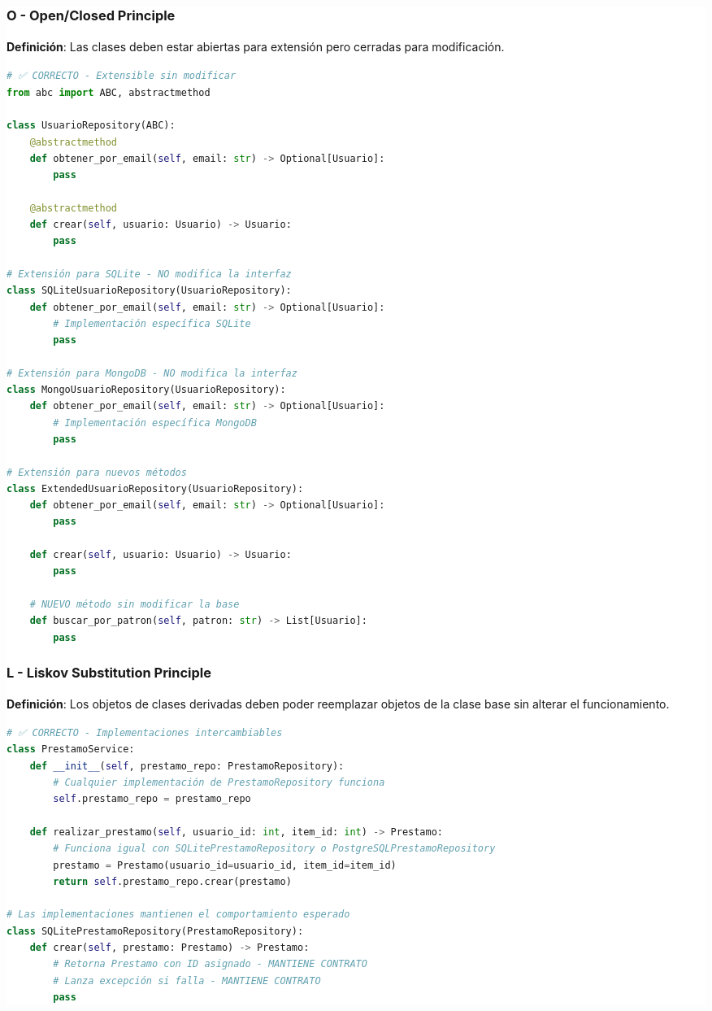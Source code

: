 ### O - Open/Closed Principle

**Definición**: Las clases deben estar abiertas para extensión pero cerradas para modificación.

```python
# ✅ CORRECTO - Extensible sin modificar
from abc import ABC, abstractmethod

class UsuarioRepository(ABC):
    @abstractmethod
    def obtener_por_email(self, email: str) -> Optional[Usuario]:
        pass
    
    @abstractmethod
    def crear(self, usuario: Usuario) -> Usuario:
        pass

# Extensión para SQLite - NO modifica la interfaz
class SQLiteUsuarioRepository(UsuarioRepository):
    def obtener_por_email(self, email: str) -> Optional[Usuario]:
        # Implementación específica SQLite
        pass

# Extensión para MongoDB - NO modifica la interfaz
class MongoUsuarioRepository(UsuarioRepository):
    def obtener_por_email(self, email: str) -> Optional[Usuario]:
        # Implementación específica MongoDB
        pass

# Extensión para nuevos métodos
class ExtendedUsuarioRepository(UsuarioRepository):
    def obtener_por_email(self, email: str) -> Optional[Usuario]:
        pass
    
    def crear(self, usuario: Usuario) -> Usuario:
        pass
    
    # NUEVO método sin modificar la base
    def buscar_por_patron(self, patron: str) -> List[Usuario]:
        pass
```

### L - Liskov Substitution Principle

**Definición**: Los objetos de clases derivadas deben poder reemplazar objetos de la clase base sin alterar el funcionamiento.

```python
# ✅ CORRECTO - Implementaciones intercambiables
class PrestamoService:
    def __init__(self, prestamo_repo: PrestamoRepository):
        # Cualquier implementación de PrestamoRepository funciona
        self.prestamo_repo = prestamo_repo
    
    def realizar_prestamo(self, usuario_id: int, item_id: int) -> Prestamo:
        # Funciona igual con SQLitePrestamoRepository o PostgreSQLPrestamoRepository
        prestamo = Prestamo(usuario_id=usuario_id, item_id=item_id)
        return self.prestamo_repo.crear(prestamo)

# Las implementaciones mantienen el comportamiento esperado
class SQLitePrestamoRepository(PrestamoRepository):
    def crear(self, prestamo: Prestamo) -> Prestamo:
        # Retorna Prestamo con ID asignado - MANTIENE CONTRATO
        # Lanza excepción si falla - MANTIENE CONTRATO
        pass
```